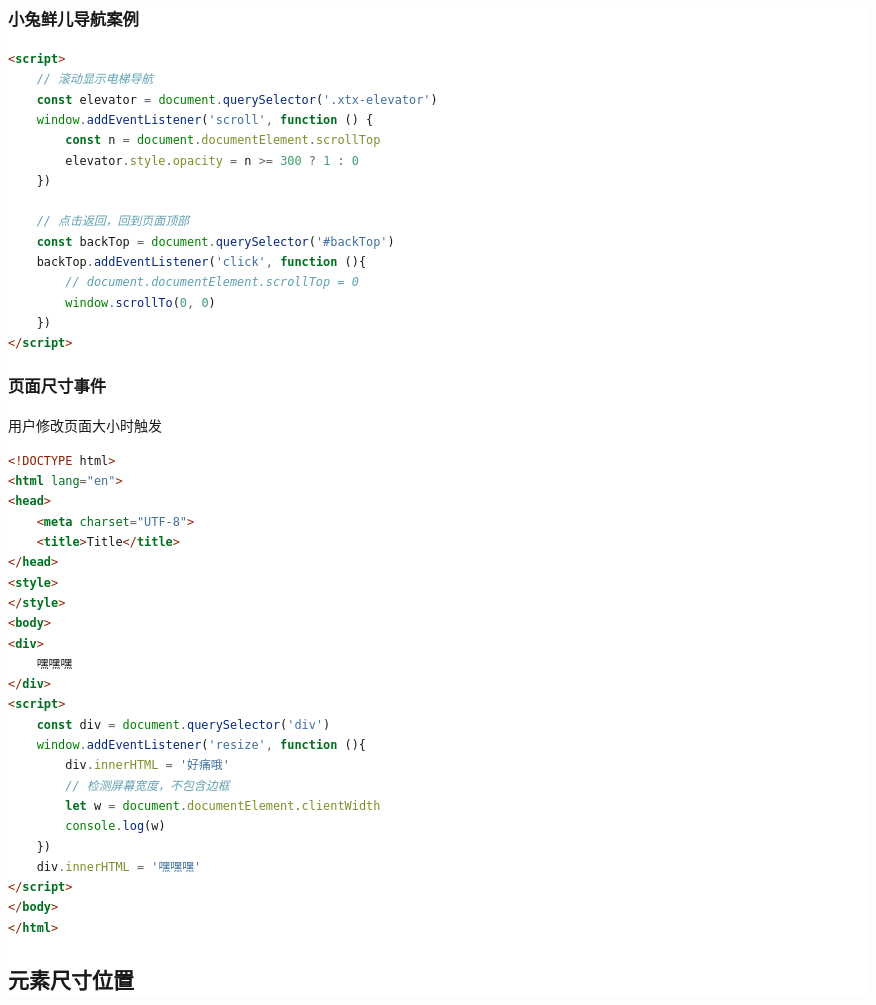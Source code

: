 ### 小兔鲜儿导航案例

```html
<script>
    // 滚动显示电梯导航
    const elevator = document.querySelector('.xtx-elevator')
    window.addEventListener('scroll', function () {
        const n = document.documentElement.scrollTop
        elevator.style.opacity = n >= 300 ? 1 : 0
    })

    // 点击返回，回到页面顶部
    const backTop = document.querySelector('#backTop')
    backTop.addEventListener('click', function (){
        // document.documentElement.scrollTop = 0
        window.scrollTo(0, 0)
    })
</script>
```


### 页面尺寸事件

用户修改页面大小时触发

```html
<!DOCTYPE html>
<html lang="en">
<head>
    <meta charset="UTF-8">
    <title>Title</title>
</head>
<style>
</style>
<body>
<div>
    嘿嘿嘿
</div>
<script>
    const div = document.querySelector('div')
    window.addEventListener('resize', function (){
        div.innerHTML = '好痛哦'
        // 检测屏幕宽度，不包含边框
        let w = document.documentElement.clientWidth
        console.log(w)
    })
    div.innerHTML = '嘿嘿嘿'
</script>
</body>
</html>
```


## 元素尺寸位置
